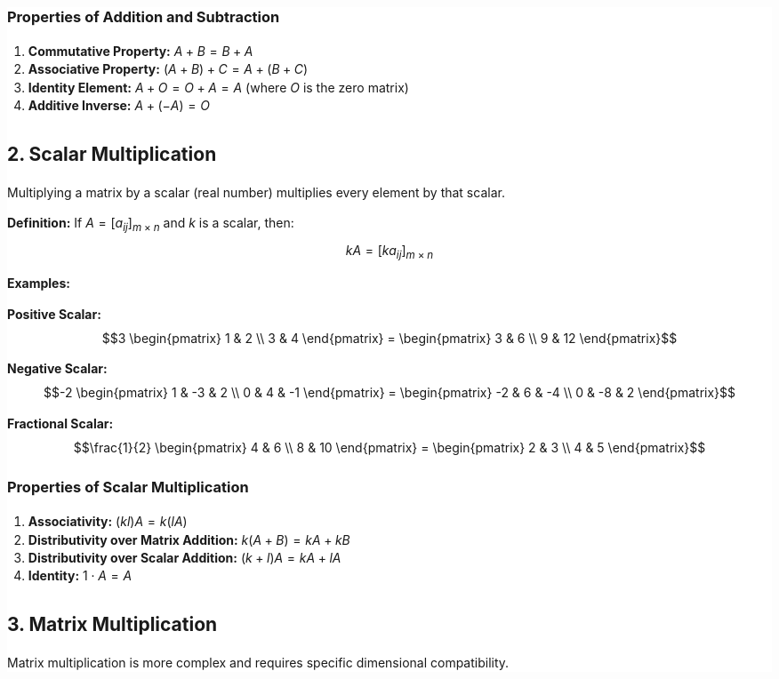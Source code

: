 ### Properties of Addition and Subtraction

1. **Commutative Property:** $A + B = B + A$
2. **Associative Property:** $(A + B) + C = A + (B + C)$
3. **Identity Element:** $A + O = O + A = A$ (where $O$ is the zero matrix)
4. **Additive Inverse:** $A + (-A) = O$

## 2. Scalar Multiplication

Multiplying a matrix by a scalar (real number) multiplies every element by that scalar.

**Definition:** If $A = [a_{ij}]_{m \times n}$ and $k$ is a scalar, then:
$$kA = [ka_{ij}]_{m \times n}$$

**Examples:**

**Positive Scalar:**
$$3 \begin{pmatrix}
1 & 2 \\
3 & 4
\end{pmatrix} = \begin{pmatrix}
3 & 6 \\
9 & 12
\end{pmatrix}$$

**Negative Scalar:**
$$-2 \begin{pmatrix}
1 & -3 & 2 \\
0 & 4 & -1
\end{pmatrix} = \begin{pmatrix}
-2 & 6 & -4 \\
0 & -8 & 2
\end{pmatrix}$$

**Fractional Scalar:**
$$\frac{1}{2} \begin{pmatrix}
4 & 6 \\
8 & 10
\end{pmatrix} = \begin{pmatrix}
2 & 3 \\
4 & 5
\end{pmatrix}$$

### Properties of Scalar Multiplication

1. **Associativity:** $(kl)A = k(lA)$
2. **Distributivity over Matrix Addition:** $k(A + B) = kA + kB$
3. **Distributivity over Scalar Addition:** $(k + l)A = kA + lA$
4. **Identity:** $1 \cdot A = A$

## 3. Matrix Multiplication

Matrix multiplication is more complex and requires specific dimensional compatibility.
